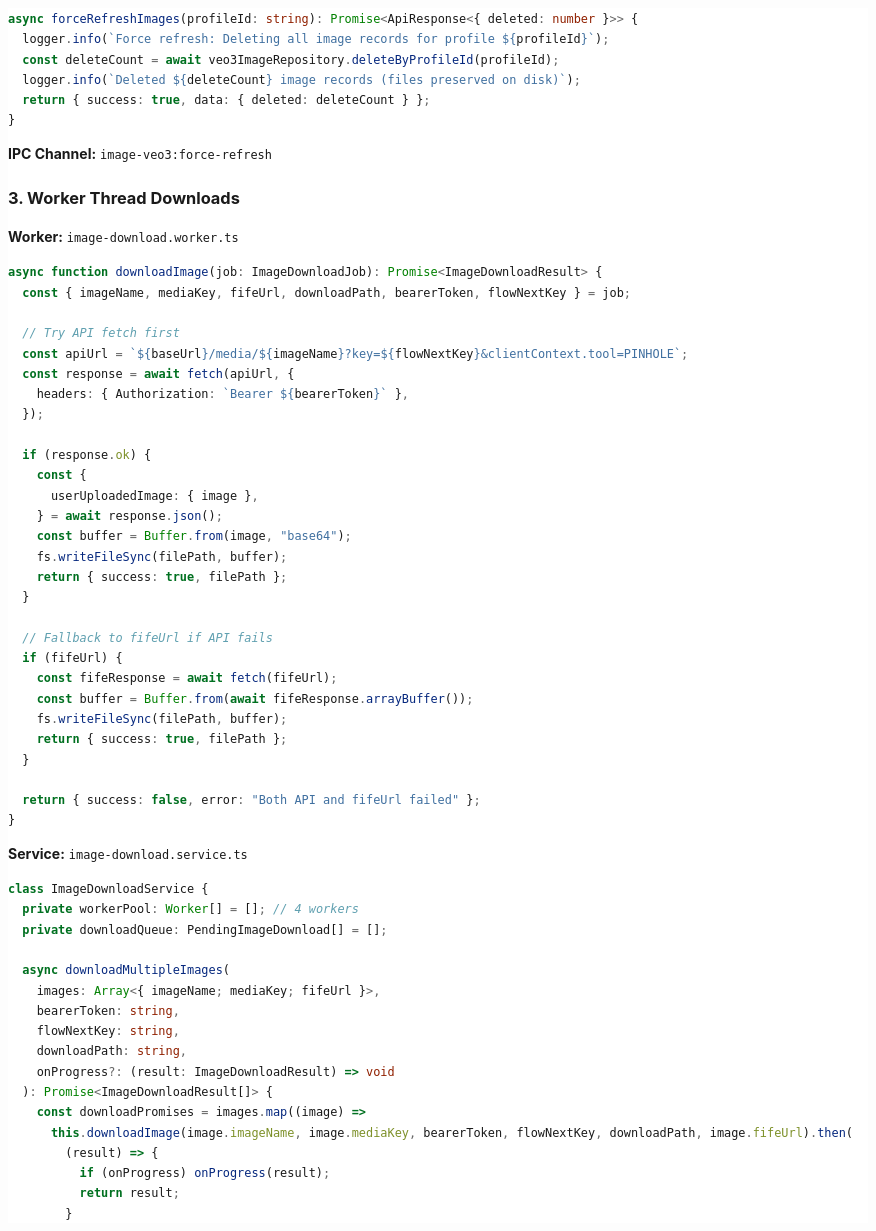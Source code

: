 ```typescript
async forceRefreshImages(profileId: string): Promise<ApiResponse<{ deleted: number }>> {
  logger.info(`Force refresh: Deleting all image records for profile ${profileId}`);
  const deleteCount = await veo3ImageRepository.deleteByProfileId(profileId);
  logger.info(`Deleted ${deleteCount} image records (files preserved on disk)`);
  return { success: true, data: { deleted: deleteCount } };
}
```

**IPC Channel:** `image-veo3:force-refresh`

### 3. Worker Thread Downloads

**Worker:** `image-download.worker.ts`

```typescript
async function downloadImage(job: ImageDownloadJob): Promise<ImageDownloadResult> {
  const { imageName, mediaKey, fifeUrl, downloadPath, bearerToken, flowNextKey } = job;

  // Try API fetch first
  const apiUrl = `${baseUrl}/media/${imageName}?key=${flowNextKey}&clientContext.tool=PINHOLE`;
  const response = await fetch(apiUrl, {
    headers: { Authorization: `Bearer ${bearerToken}` },
  });

  if (response.ok) {
    const {
      userUploadedImage: { image },
    } = await response.json();
    const buffer = Buffer.from(image, "base64");
    fs.writeFileSync(filePath, buffer);
    return { success: true, filePath };
  }

  // Fallback to fifeUrl if API fails
  if (fifeUrl) {
    const fifeResponse = await fetch(fifeUrl);
    const buffer = Buffer.from(await fifeResponse.arrayBuffer());
    fs.writeFileSync(filePath, buffer);
    return { success: true, filePath };
  }

  return { success: false, error: "Both API and fifeUrl failed" };
}
```

**Service:** `image-download.service.ts`

```typescript
class ImageDownloadService {
  private workerPool: Worker[] = []; // 4 workers
  private downloadQueue: PendingImageDownload[] = [];

  async downloadMultipleImages(
    images: Array<{ imageName; mediaKey; fifeUrl }>,
    bearerToken: string,
    flowNextKey: string,
    downloadPath: string,
    onProgress?: (result: ImageDownloadResult) => void
  ): Promise<ImageDownloadResult[]> {
    const downloadPromises = images.map((image) =>
      this.downloadImage(image.imageName, image.mediaKey, bearerToken, flowNextKey, downloadPath, image.fifeUrl).then(
        (result) => {
          if (onProgress) onProgress(result);
          return result;
        }
```